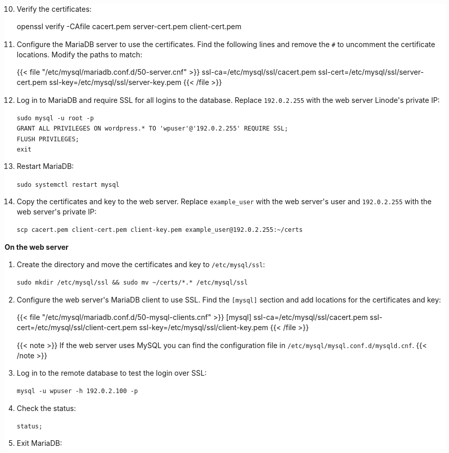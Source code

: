 10.  Verify the certificates:

        openssl verify -CAfile cacert.pem server-cert.pem client-cert.pem

11. Configure the MariaDB server to use the certificates. Find the following lines and remove the `#` to uncomment the certificate locations. Modify the paths to match:

    {{< file "/etc/mysql/mariadb.conf.d/50-server.cnf" >}}
ssl-ca=/etc/mysql/ssl/cacert.pem
ssl-cert=/etc/mysql/ssl/server-cert.pem
ssl-key=/etc/mysql/ssl/server-key.pem
{{< /file >}}

12. Log in to MariaDB and require SSL for all logins to the database. Replace `192.0.2.255` with the web server Linode's private IP:

        sudo mysql -u root -p
        GRANT ALL PRIVILEGES ON wordpress.* TO 'wpuser'@'192.0.2.255' REQUIRE SSL;
        FLUSH PRIVILEGES;
        exit

13. Restart MariaDB:

        sudo systemctl restart mysql

14. Copy the certificates and key to the web server. Replace `example_user` with the web server's user and `192.0.2.255` with the web server's private IP:

        scp cacert.pem client-cert.pem client-key.pem example_user@192.0.2.255:~/certs

**On the web server**

1.  Create the directory and move the certificates and key to `/etc/mysql/ssl`:

        sudo mkdir /etc/mysql/ssl && sudo mv ~/certs/*.* /etc/mysql/ssl

2.  Configure the web server's MariaDB client to use SSL. Find the `[mysql]` section and add locations for the certificates and key:

    {{< file "/etc/mysql/mariadb.conf.d/50-mysql-clients.cnf" >}}
[mysql]
ssl-ca=/etc/mysql/ssl/cacert.pem
ssl-cert=/etc/mysql/ssl/client-cert.pem
ssl-key=/etc/mysql/ssl/client-key.pem
{{< /file >}}

    {{< note >}}
If the web server uses MySQL you can find the configuration file in `/etc/mysql/mysql.conf.d/mysqld.cnf`.
{{< /note >}}

3.  Log in to the remote database to test the login over SSL:

        mysql -u wpuser -h 192.0.2.100 -p

4.  Check the status:

        status;

5.  Exit MariaDB:
